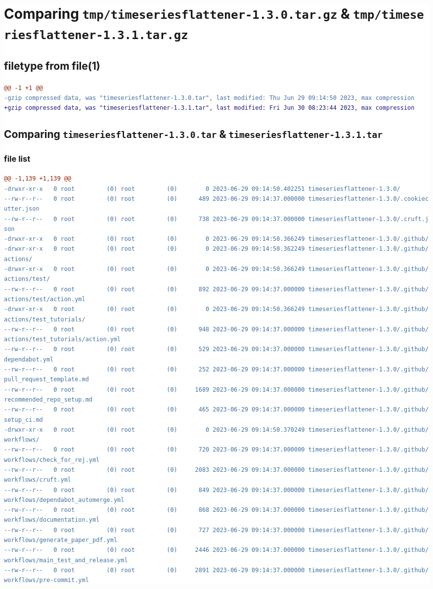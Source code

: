 # Comparing `tmp/timeseriesflattener-1.3.0.tar.gz` & `tmp/timeseriesflattener-1.3.1.tar.gz`

## filetype from file(1)

```diff
@@ -1 +1 @@
-gzip compressed data, was "timeseriesflattener-1.3.0.tar", last modified: Thu Jun 29 09:14:50 2023, max compression
+gzip compressed data, was "timeseriesflattener-1.3.1.tar", last modified: Fri Jun 30 08:23:44 2023, max compression
```

## Comparing `timeseriesflattener-1.3.0.tar` & `timeseriesflattener-1.3.1.tar`

### file list

```diff
@@ -1,139 +1,139 @@
-drwxr-xr-x   0 root         (0) root         (0)        0 2023-06-29 09:14:50.402251 timeseriesflattener-1.3.0/
--rw-r--r--   0 root         (0) root         (0)      489 2023-06-29 09:14:37.000000 timeseriesflattener-1.3.0/.cookiecutter.json
--rw-r--r--   0 root         (0) root         (0)      738 2023-06-29 09:14:37.000000 timeseriesflattener-1.3.0/.cruft.json
-drwxr-xr-x   0 root         (0) root         (0)        0 2023-06-29 09:14:50.366249 timeseriesflattener-1.3.0/.github/
-drwxr-xr-x   0 root         (0) root         (0)        0 2023-06-29 09:14:50.362249 timeseriesflattener-1.3.0/.github/actions/
-drwxr-xr-x   0 root         (0) root         (0)        0 2023-06-29 09:14:50.366249 timeseriesflattener-1.3.0/.github/actions/test/
--rw-r--r--   0 root         (0) root         (0)      892 2023-06-29 09:14:37.000000 timeseriesflattener-1.3.0/.github/actions/test/action.yml
-drwxr-xr-x   0 root         (0) root         (0)        0 2023-06-29 09:14:50.366249 timeseriesflattener-1.3.0/.github/actions/test_tutorials/
--rw-r--r--   0 root         (0) root         (0)      948 2023-06-29 09:14:37.000000 timeseriesflattener-1.3.0/.github/actions/test_tutorials/action.yml
--rw-r--r--   0 root         (0) root         (0)      529 2023-06-29 09:14:37.000000 timeseriesflattener-1.3.0/.github/dependabot.yml
--rw-r--r--   0 root         (0) root         (0)      252 2023-06-29 09:14:37.000000 timeseriesflattener-1.3.0/.github/pull_request_template.md
--rw-r--r--   0 root         (0) root         (0)     1689 2023-06-29 09:14:37.000000 timeseriesflattener-1.3.0/.github/recommended_repo_setup.md
--rw-r--r--   0 root         (0) root         (0)      465 2023-06-29 09:14:37.000000 timeseriesflattener-1.3.0/.github/setup_ci.md
-drwxr-xr-x   0 root         (0) root         (0)        0 2023-06-29 09:14:50.370249 timeseriesflattener-1.3.0/.github/workflows/
--rw-r--r--   0 root         (0) root         (0)      720 2023-06-29 09:14:37.000000 timeseriesflattener-1.3.0/.github/workflows/check_for_rej.yml
--rw-r--r--   0 root         (0) root         (0)     2083 2023-06-29 09:14:37.000000 timeseriesflattener-1.3.0/.github/workflows/cruft.yml
--rw-r--r--   0 root         (0) root         (0)      849 2023-06-29 09:14:37.000000 timeseriesflattener-1.3.0/.github/workflows/dependabot_automerge.yml
--rw-r--r--   0 root         (0) root         (0)      868 2023-06-29 09:14:37.000000 timeseriesflattener-1.3.0/.github/workflows/documentation.yml
--rw-r--r--   0 root         (0) root         (0)      727 2023-06-29 09:14:37.000000 timeseriesflattener-1.3.0/.github/workflows/generate_paper_pdf.yml
--rw-r--r--   0 root         (0) root         (0)     2446 2023-06-29 09:14:37.000000 timeseriesflattener-1.3.0/.github/workflows/main_test_and_release.yml
--rw-r--r--   0 root         (0) root         (0)     2891 2023-06-29 09:14:37.000000 timeseriesflattener-1.3.0/.github/workflows/pre-commit.yml
```
